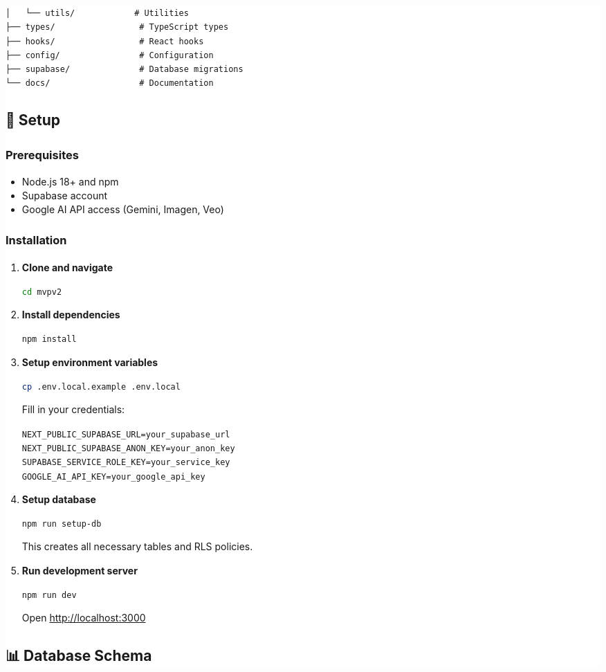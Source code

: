 ```
│   └── utils/            # Utilities
├── types/                 # TypeScript types
├── hooks/                 # React hooks
├── config/                # Configuration
├── supabase/              # Database migrations
└── docs/                  # Documentation
```

## 🔧 Setup

### Prerequisites

- Node.js 18+ and npm
- Supabase account
- Google AI API access (Gemini, Imagen, Veo)

### Installation

1. **Clone and navigate**
   ```bash
   cd mvpv2
   ```

2. **Install dependencies**
   ```bash
   npm install
   ```

3. **Setup environment variables**
   ```bash
   cp .env.local.example .env.local
   ```
   
   Fill in your credentials:
   ```env
   NEXT_PUBLIC_SUPABASE_URL=your_supabase_url
   NEXT_PUBLIC_SUPABASE_ANON_KEY=your_anon_key
   SUPABASE_SERVICE_ROLE_KEY=your_service_key
   GOOGLE_AI_API_KEY=your_google_api_key
   ```

4. **Setup database**
   ```bash
   npm run setup-db
   ```
   
   This creates all necessary tables and RLS policies.

5. **Run development server**
   ```bash
   npm run dev
   ```
   
   Open [http://localhost:3000](http://localhost:3000)

## 📊 Database Schema
